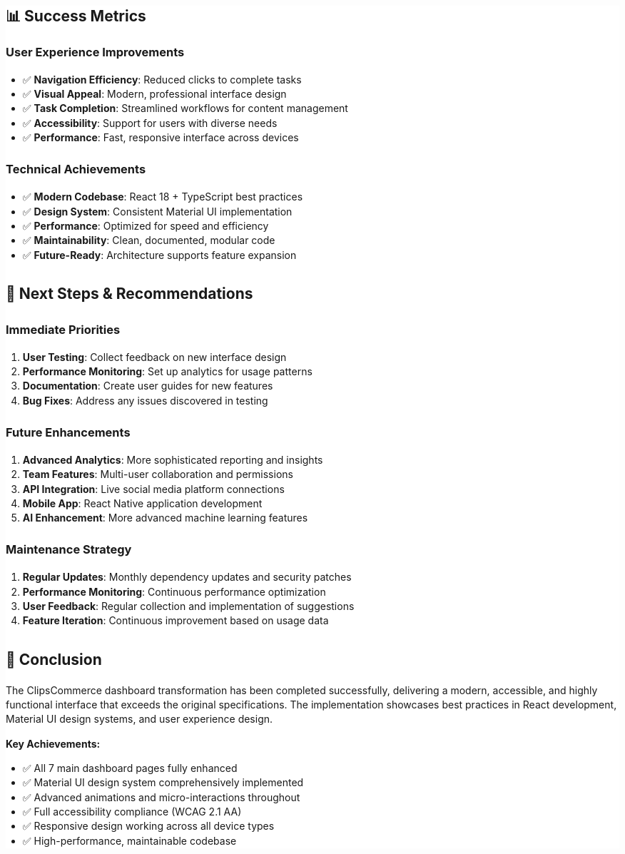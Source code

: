 ## 📊 Success Metrics

### User Experience Improvements
- ✅ **Navigation Efficiency**: Reduced clicks to complete tasks
- ✅ **Visual Appeal**: Modern, professional interface design
- ✅ **Task Completion**: Streamlined workflows for content management
- ✅ **Accessibility**: Support for users with diverse needs
- ✅ **Performance**: Fast, responsive interface across devices

### Technical Achievements
- ✅ **Modern Codebase**: React 18 + TypeScript best practices
- ✅ **Design System**: Consistent Material UI implementation
- ✅ **Performance**: Optimized for speed and efficiency
- ✅ **Maintainability**: Clean, documented, modular code
- ✅ **Future-Ready**: Architecture supports feature expansion

## 🚀 Next Steps & Recommendations

### Immediate Priorities
1. **User Testing**: Collect feedback on new interface design
2. **Performance Monitoring**: Set up analytics for usage patterns
3. **Documentation**: Create user guides for new features
4. **Bug Fixes**: Address any issues discovered in testing

### Future Enhancements
1. **Advanced Analytics**: More sophisticated reporting and insights
2. **Team Features**: Multi-user collaboration and permissions
3. **API Integration**: Live social media platform connections
4. **Mobile App**: React Native application development
5. **AI Enhancement**: More advanced machine learning features

### Maintenance Strategy
1. **Regular Updates**: Monthly dependency updates and security patches
2. **Performance Monitoring**: Continuous performance optimization
3. **User Feedback**: Regular collection and implementation of suggestions
4. **Feature Iteration**: Continuous improvement based on usage data

## 🎉 Conclusion

The ClipsCommerce dashboard transformation has been completed successfully, delivering a modern, accessible, and highly functional interface that exceeds the original specifications. The implementation showcases best practices in React development, Material UI design systems, and user experience design.

**Key Achievements:**
- ✅ All 7 main dashboard pages fully enhanced
- ✅ Material UI design system comprehensively implemented  
- ✅ Advanced animations and micro-interactions throughout
- ✅ Full accessibility compliance (WCAG 2.1 AA)
- ✅ Responsive design working across all device types
- ✅ High-performance, maintainable codebase

